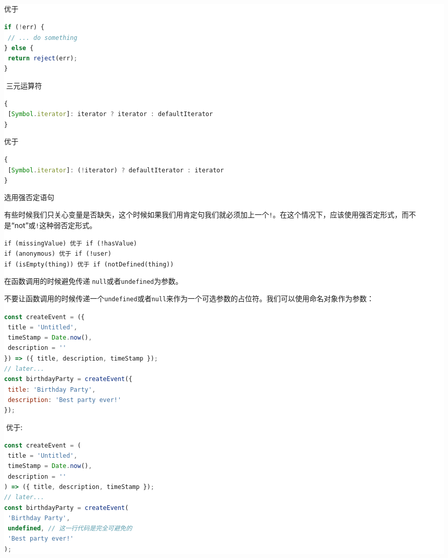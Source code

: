    优于

   ```javascript
   if (!err) {
   	// ... do something
   } else {
   	return reject(err);
   }
   ```

   ​
   三元运算符

   ```javascript
   {
   	[Symbol.iterator]: iterator ? iterator : defaultIterator
   }
   ```

   优于

   ```javascript
   {
   	[Symbol.iterator]: (!iterator) ? defaultIterator : iterator
   }
   ```

   选用强否定语句

   有些时候我们只关心变量是否缺失，这个时候如果我们用肯定句我们就必须加上一个`!`。在这个情况下，应该使用强否定形式，而不是“not”或`!`这种弱否定形式。

   ```
   if (missingValue) 优于 if (!hasValue)
   if (anonymous) 优于 if (!user)
   if (isEmpty(thing)) 优于 if (notDefined(thing))
   ```

   在函数调用的时候避免传递 `null`或者`undefined`为参数。

   不要让函数调用的时候传递一个`undefined`或者`null`来作为一个可选参数的占位符。我们可以使用命名对象作为参数：

   ```javascript
   const createEvent = ({
   	title = 'Untitled',
   	timeStamp = Date.now(),
   	description = ''
   }) => ({ title, description, timeStamp });
   // later...
   const birthdayParty = createEvent({
   	title: 'Birthday Party',
   	description: 'Best party ever!'
   });
   ```

   ​
   优于:

   ```javascript
   const createEvent = (
   	title = 'Untitled',
   	timeStamp = Date.now(),
   	description = ''
   ) => ({ title, description, timeStamp });
   // later...
   const birthdayParty = createEvent(
   	'Birthday Party',
   	undefined, // 这一行代码是完全可避免的
   	'Best party ever!'  
   );
   ```
